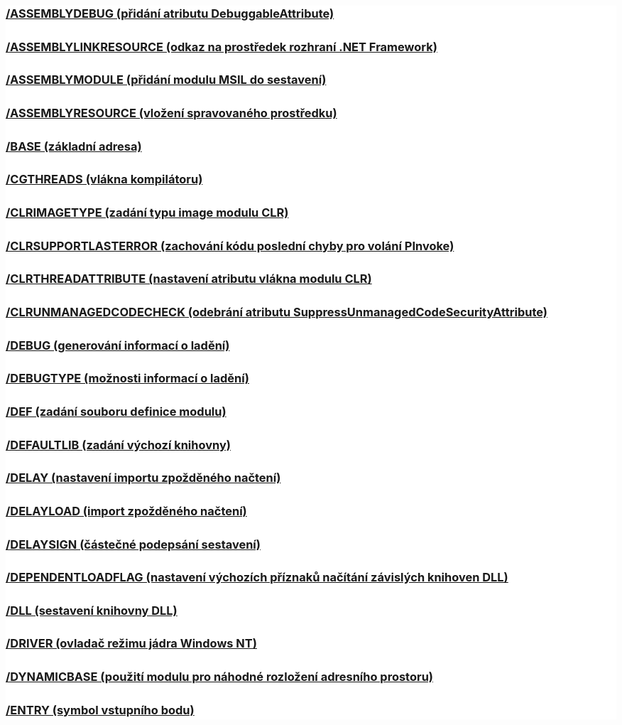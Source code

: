 ### [/ASSEMBLYDEBUG (přidání atributu DebuggableAttribute)](assemblydebug-add-debuggableattribute.md)
### [/ASSEMBLYLINKRESOURCE (odkaz na prostředek rozhraní .NET Framework)](assemblylinkresource-link-to-dotnet-framework-resource.md)
### [/ASSEMBLYMODULE (přidání modulu MSIL do sestavení)](assemblymodule-add-a-msil-module-to-the-assembly.md)
### [/ASSEMBLYRESOURCE (vložení spravovaného prostředku)](assemblyresource-embed-a-managed-resource.md)
### [/BASE (základní adresa)](base-base-address.md)
### [/CGTHREADS (vlákna kompilátoru)](cgthreads-compiler-threads.md)
### [/CLRIMAGETYPE (zadání typu image modulu CLR)](clrimagetype-specify-type-of-clr-image.md)
### [/CLRSUPPORTLASTERROR (zachování kódu poslední chyby pro volání PInvoke)](clrsupportlasterror-preserve-last-error-code-for-pinvoke-calls.md)
### [/CLRTHREADATTRIBUTE (nastavení atributu vlákna modulu CLR)](clrthreadattribute-set-clr-thread-attribute.md)
### [/CLRUNMANAGEDCODECHECK (odebrání atributu SuppressUnmanagedCodeSecurityAttribute)](clrunmanagedcodecheck-add-suppressunmanagedcodesecurityattribute.md)
### [/DEBUG (generování informací o ladění)](debug-generate-debug-info.md)
### [/DEBUGTYPE (možnosti informací o ladění)](debugtype-debug-info-options.md)
### [/DEF (zadání souboru definice modulu)](def-specify-module-definition-file.md)
### [/DEFAULTLIB (zadání výchozí knihovny)](defaultlib-specify-default-library.md)
### [/DELAY (nastavení importu zpožděného načtení)](delay-delay-load-import-settings.md)
### [/DELAYLOAD (import zpožděného načtení)](delayload-delay-load-import.md)
### [/DELAYSIGN (částečné podepsání sestavení)](delaysign-partially-sign-an-assembly.md)
### [/DEPENDENTLOADFLAG (nastavení výchozích příznaků načítání závislých knihoven DLL)](dependentloadflag.md)
### [/DLL (sestavení knihovny DLL)](dll-build-a-dll.md)
### [/DRIVER (ovladač režimu jádra Windows NT)](driver-windows-nt-kernel-mode-driver.md)
### [/DYNAMICBASE (použití modulu pro náhodné rozložení adresního prostoru)](dynamicbase-use-address-space-layout-randomization.md)
### [/ENTRY (symbol vstupního bodu)](entry-entry-point-symbol.md)